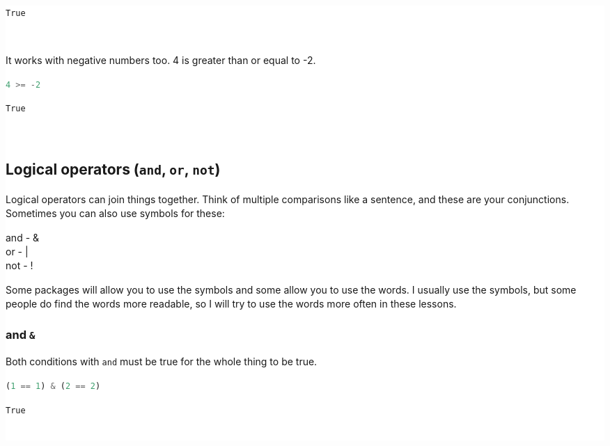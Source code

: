 
<div class="output-cell">




    True



</div><br/>


It works with negative numbers too. 4 is greater than or equal to -2.


```python
4 >= -2
```


<div class="output-cell">




    True



</div><br/>


## Logical operators (`and`, `or`, `not`)

Logical operators can join things together. Think of multiple comparisons like a sentence, and these are your conjunctions. Sometimes you can also use symbols for these:

and - &\
or - |\
not - !

Some packages will allow you to use the symbols and some allow you to use the words. I usually use the symbols, but some people do find the words more readable, so I will try to use the words more often in these lessons.

### and `&`

Both conditions with `and` must be true for the whole thing to be true.


```python
(1 == 1) & (2 == 2)
```


<div class="output-cell">




    True



</div><br/>


